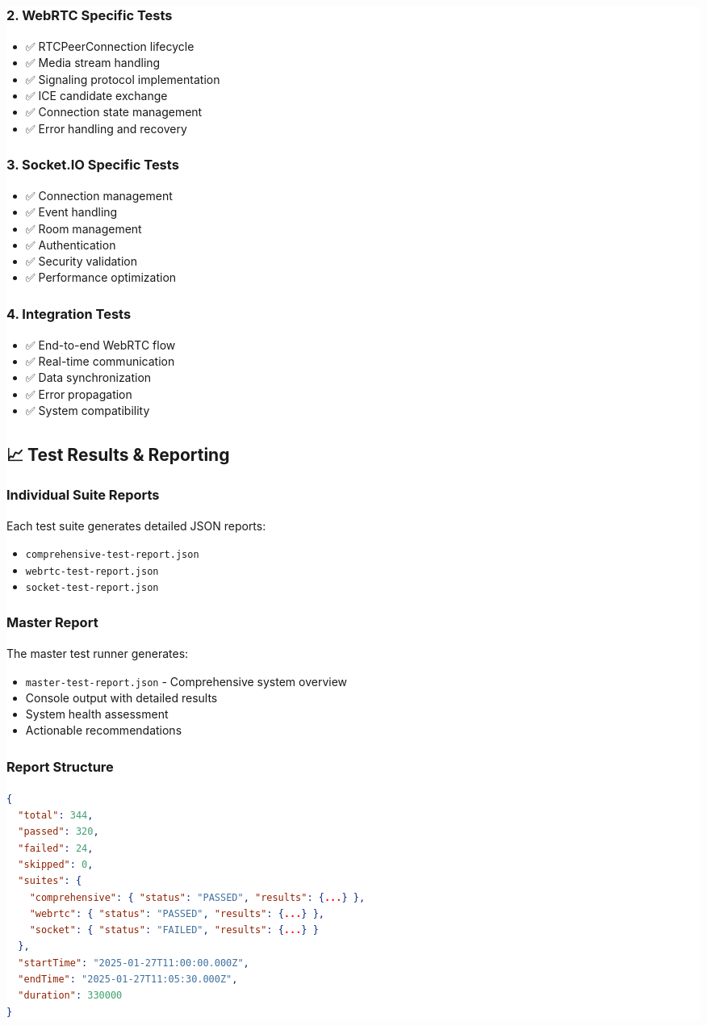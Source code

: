 ### 2. **WebRTC Specific Tests**
- ✅ RTCPeerConnection lifecycle
- ✅ Media stream handling
- ✅ Signaling protocol implementation
- ✅ ICE candidate exchange
- ✅ Connection state management
- ✅ Error handling and recovery

### 3. **Socket.IO Specific Tests**
- ✅ Connection management
- ✅ Event handling
- ✅ Room management
- ✅ Authentication
- ✅ Security validation
- ✅ Performance optimization

### 4. **Integration Tests**
- ✅ End-to-end WebRTC flow
- ✅ Real-time communication
- ✅ Data synchronization
- ✅ Error propagation
- ✅ System compatibility

## 📈 Test Results & Reporting

### Individual Suite Reports
Each test suite generates detailed JSON reports:
- `comprehensive-test-report.json`
- `webrtc-test-report.json`
- `socket-test-report.json`

### Master Report
The master test runner generates:
- `master-test-report.json` - Comprehensive system overview
- Console output with detailed results
- System health assessment
- Actionable recommendations

### Report Structure
```json
{
  "total": 344,
  "passed": 320,
  "failed": 24,
  "skipped": 0,
  "suites": {
    "comprehensive": { "status": "PASSED", "results": {...} },
    "webrtc": { "status": "PASSED", "results": {...} },
    "socket": { "status": "FAILED", "results": {...} }
  },
  "startTime": "2025-01-27T11:00:00.000Z",
  "endTime": "2025-01-27T11:05:30.000Z",
  "duration": 330000
}
```
